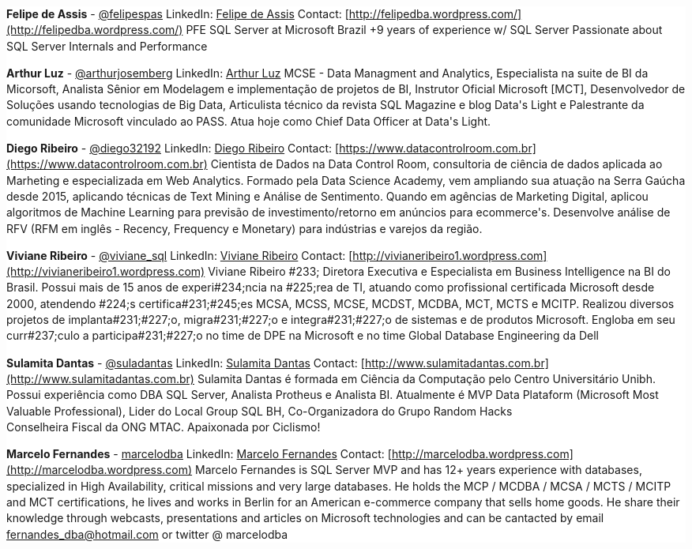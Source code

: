 **Felipe de Assis**  - [@felipespas](https://www.twitter.com/@felipespas)
LinkedIn: [Felipe de Assis](https://br.linkedin.com/in/fdassis)
Contact: [http://felipedba.wordpress.com/](http://felipedba.wordpress.com/)
PFE SQL Server at Microsoft Brazil
+9 years of experience w/ SQL Server
Passionate about SQL Server Internals and Performance
 
**Arthur Luz**  - [@arthurjosemberg](https://www.twitter.com/@arthurjosemberg)
LinkedIn: [Arthur Luz](https://br.linkedin.com/in/arthurjosemberg)
MCSE - Data Managment and Analytics, Especialista na suite de BI da Micorsoft, Analista Sênior em Modelagem e implementação de projetos de BI, Instrutor Oficial Microsoft [MCT], Desenvolvedor de Soluções usando tecnologias de Big Data, Articulista técnico da revista SQL Magazine e blog Data's Light e Palestrante da comunidade Microsoft vinculado ao PASS. Atua hoje como Chief Data Officer at Data's Light.
 
**Diego Ribeiro**  - [@diego32192](https://www.twitter.com/@diego32192)
LinkedIn: [Diego Ribeiro](https://www.linkedin.com/in/diego-r-ribeiro/)
Contact: [https://www.datacontrolroom.com.br](https://www.datacontrolroom.com.br)
Cientista de Dados na Data Control Room, consultoria de ciência de dados aplicada ao Marheting e especializada em Web Analytics. Formado pela Data Science Academy, vem ampliando sua atuação na Serra Gaúcha desde 2015, aplicando técnicas de Text Mining e Análise de Sentimento. Quando em agências de Marketing Digital, aplicou algoritmos de Machine Learning para previsão de investimento/retorno em anúncios para ecommerce's. Desenvolve análise de RFV (RFM em inglês - Recency, Frequency e Monetary) para indústrias e varejos da região.
 
**Viviane Ribeiro**  - [@viviane_sql](https://www.twitter.com/@viviane_sql)
LinkedIn: [Viviane Ribeiro](https://br.linkedin.com/pub/viviane-ribeiro/16/234/930)
Contact: [http://vivianeribeiro1.wordpress.com](http://vivianeribeiro1.wordpress.com)
Viviane Ribeiro #233; Diretora Executiva e Especialista em Business Intelligence na BI do Brasil. Possui mais de 15 anos de experi#234;ncia na #225;rea de TI, atuando como profissional certificada Microsoft desde 2000, atendendo #224;s certifica#231;#245;es MCSA, MCSS, MCSE, MCDST, MCDBA, MCT, MCTS e MCITP. Realizou diversos projetos de implanta#231;#227;o, migra#231;#227;o e integra#231;#227;o de sistemas e de produtos Microsoft. Engloba em seu curr#237;culo a participa#231;#227;o no time de DPE na Microsoft e no time Global Database Engineering da Dell
 
**Sulamita Dantas**  - [@suladantas](https://www.twitter.com/@suladantas)
LinkedIn: [Sulamita Dantas](https://www.linkedin.com/in/sulamita-dantas-21976340/)
Contact: [http://www.sulamitadantas.com.br](http://www.sulamitadantas.com.br)
Sulamita Dantas é formada em Ciência da Computação pelo Centro Universitário Unibh.
Possui experiência como DBA SQL Server, Analista Protheus e Analista BI.
Atualmente é MVP Data Plataform (Microsoft Most Valuable Professional), 
Lider do Local Group SQL BH, 
Co-Organizadora do Grupo Random Hacks   
Conselheira Fiscal da ONG MTAC.
Apaixonada por Ciclismo!
 
**Marcelo Fernandes**  - [marcelodba](https://www.twitter.com/marcelodba)
LinkedIn: [Marcelo Fernandes](https://br.linkedin.com/in/marcelodba)
Contact: [http://marcelodba.wordpress.com](http://marcelodba.wordpress.com)
Marcelo Fernandes is SQL Server MVP and has 12+ years experience with databases, specialized in High Availability, critical missions and very large databases. He holds the MCP / MCDBA / MCSA / MCTS / MCITP and MCT certifications, he lives and works in Berlin for an American e-commerce company that sells home goods. He share their knowledge through webcasts, presentations and articles on Microsoft technologies and can be cantacted by email fernandes_dba@hotmail.com or twitter @ marcelodba
 